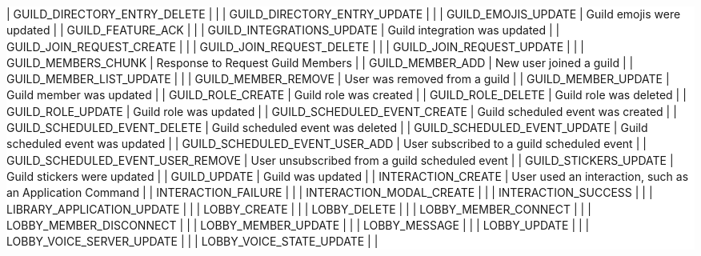 | GUILD_DIRECTORY_ENTRY_DELETE                |                                                                                     |
| GUILD_DIRECTORY_ENTRY_UPDATE                |                                                                                     |
| GUILD_EMOJIS_UPDATE                         | Guild emojis were updated                                                           |
| GUILD_FEATURE_ACK                           |                                                                                     |
| GUILD_INTEGRATIONS_UPDATE                   | Guild integration was updated                                                       |
| GUILD_JOIN_REQUEST_CREATE                   |                                                                                     |
| GUILD_JOIN_REQUEST_DELETE                   |                                                                                     |
| GUILD_JOIN_REQUEST_UPDATE                   |                                                                                     |
| GUILD_MEMBERS_CHUNK                         | Response to Request Guild Members                                                   |
| GUILD_MEMBER_ADD                            | New user joined a guild                                                             |
| GUILD_MEMBER_LIST_UPDATE                    |                                                                                     |
| GUILD_MEMBER_REMOVE                         | User was removed from a guild                                                       |
| GUILD_MEMBER_UPDATE                         | Guild member was updated                                                            |
| GUILD_ROLE_CREATE                           | Guild role was created                                                              |
| GUILD_ROLE_DELETE                           | Guild role was deleted                                                              |
| GUILD_ROLE_UPDATE                           | Guild role was updated                                                              |
| GUILD_SCHEDULED_EVENT_CREATE                | Guild scheduled event was created                                                   |
| GUILD_SCHEDULED_EVENT_DELETE                | Guild scheduled event was deleted                                                   |
| GUILD_SCHEDULED_EVENT_UPDATE                | Guild scheduled event was updated                                                   |
| GUILD_SCHEDULED_EVENT_USER_ADD              | User subscribed to a guild scheduled event                                          |
| GUILD_SCHEDULED_EVENT_USER_REMOVE           | User unsubscribed from a guild scheduled event                                      |
| GUILD_STICKERS_UPDATE                       | Guild stickers were updated                                                         |
| GUILD_UPDATE                                | Guild was updated                                                                   |
| INTERACTION_CREATE                          | User used an interaction, such as an Application Command                            |
| INTERACTION_FAILURE                         |                                                                                     |
| INTERACTION_MODAL_CREATE                    |                                                                                     |
| INTERACTION_SUCCESS                         |                                                                                     |
| LIBRARY_APPLICATION_UPDATE                  |                                                                                     |
| LOBBY_CREATE                                |                                                                                     |
| LOBBY_DELETE                                |                                                                                     |
| LOBBY_MEMBER_CONNECT                        |                                                                                     |
| LOBBY_MEMBER_DISCONNECT                     |                                                                                     |
| LOBBY_MEMBER_UPDATE                         |                                                                                     |
| LOBBY_MESSAGE                               |                                                                                     |
| LOBBY_UPDATE                                |                                                                                     |
| LOBBY_VOICE_SERVER_UPDATE                   |                                                                                     |
| LOBBY_VOICE_STATE_UPDATE                    |                                                                                     |